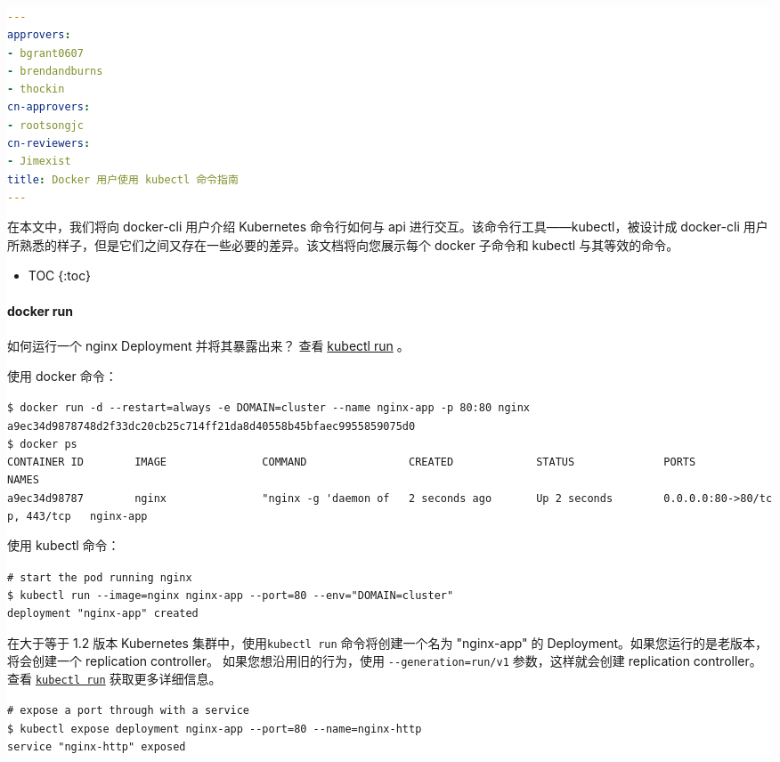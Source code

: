 ```yaml
---
approvers:
- bgrant0607
- brendandburns
- thockin
cn-approvers:
- rootsongjc
cn-reviewers:
- Jimexist
title: Docker 用户使用 kubectl 命令指南
---
```




在本文中，我们将向 docker-cli 用户介绍 Kubernetes 命令行如何与 api 进行交互。该命令行工具——kubectl，被设计成 docker-cli 用户所熟悉的样子，但是它们之间又存在一些必要的差异。该文档将向您展示每个 docker 子命令和 kubectl 与其等效的命令。

* TOC
{:toc}

#### docker run



如何运行一个 nginx Deployment 并将其暴露出来？ 查看 [kubectl run](/docs/user-guide/kubectl/{{page.version}}/#run) 。

使用 docker 命令：

```shell
$ docker run -d --restart=always -e DOMAIN=cluster --name nginx-app -p 80:80 nginx
a9ec34d9878748d2f33dc20cb25c714ff21da8d40558b45bfaec9955859075d0
$ docker ps
CONTAINER ID        IMAGE               COMMAND                CREATED             STATUS              PORTS                         NAMES
a9ec34d98787        nginx               "nginx -g 'daemon of   2 seconds ago       Up 2 seconds        0.0.0.0:80->80/tcp, 443/tcp   nginx-app 
```



使用 kubectl 命令：

```shell
# start the pod running nginx
$ kubectl run --image=nginx nginx-app --port=80 --env="DOMAIN=cluster"
deployment "nginx-app" created
```



在大于等于 1.2 版本 Kubernetes 集群中，使用`kubectl run` 命令将创建一个名为 "nginx-app" 的 Deployment。如果您运行的是老版本，将会创建一个 replication controller。
如果您想沿用旧的行为，使用 `--generation=run/v1` 参数，这样就会创建 replication controller。查看 [`kubectl run`](/docs/user-guide/kubectl/{{page.version}}/#run) 获取更多详细信息。

```shell
# expose a port through with a service
$ kubectl expose deployment nginx-app --port=80 --name=nginx-http
service "nginx-http" exposed
```
